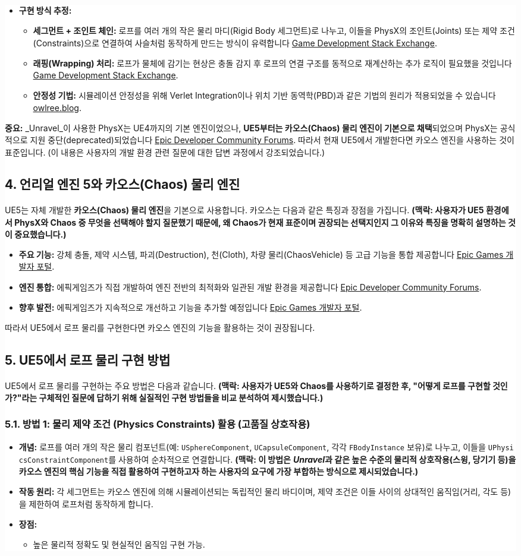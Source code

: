 - **구현 방식 추정:**
    
    - **세그먼트 + 조인트 체인:** 로프를 여러 개의 작은 물리 마디(Rigid Body 세그먼트)로 나누고, 이들을 PhysX의 조인트(Joints) 또는 제약 조건(Constraints)으로 연결하여 사슬처럼 동작하게 만드는 방식이 유력합니다 [Game Development Stack Exchange](https://gamedev.stackexchange.com/questions/558/implementing-a-wrapping-wire-like-the-worms-ninja-rope-in-a-2d-physics-engine?utm_source=chatgpt.com "null").
        
    - **래핑(Wrapping) 처리:** 로프가 물체에 감기는 현상은 충돌 감지 후 로프의 연결 구조를 동적으로 재계산하는 추가 로직이 필요했을 것입니다 [Game Development Stack Exchange](https://gamedev.stackexchange.com/questions/558/implementing-a-wrapping-wire-like-the-worms-ninja-rope-in-a-2d-physics-engine?utm_source=chatgpt.com "null").
        
    - **안정성 기법:** 시뮬레이션 안정성을 위해 Verlet Integration이나 위치 기반 동역학(PBD)과 같은 기법의 원리가 적용되었을 수 있습니다 [owlree.blog](https://www.owlree.blog/posts/simulating-a-rope.html?utm_source=chatgpt.com "null").
        

**중요:** _Unravel_이 사용한 PhysX는 UE4까지의 기본 엔진이었으나, **UE5부터는 카오스(Chaos) 물리 엔진이 기본으로 채택**되었으며 PhysX는 공식적으로 지원 중단(deprecated)되었습니다 [Epic Developer Community Forums](https://forums.unrealengine.com/t/ue5-physics-chaos-vs-physx/654438?utm_source=chatgpt.com "null"). 따라서 현재 UE5에서 개발한다면 카오스 엔진을 사용하는 것이 표준입니다. (이 내용은 사용자의 개발 환경 관련 질문에 대한 답변 과정에서 강조되었습니다.)

## 4. 언리얼 엔진 5와 카오스(Chaos) 물리 엔진

UE5는 자체 개발한 **카오스(Chaos) 물리 엔진**을 기본으로 사용합니다. 카오스는 다음과 같은 특징과 장점을 가집니다. **(맥락: 사용자가 UE5 환경에서 PhysX와 Chaos 중 무엇을 선택해야 할지 질문했기 때문에, 왜 Chaos가 현재 표준이며 권장되는 선택지인지 그 이유와 특징을 명확히 설명하는 것이 중요했습니다.)**

- **주요 기능:** 강체 충돌, 제약 시스템, 파괴(Destruction), 천(Cloth), 차량 물리(ChaosVehicle) 등 고급 기능을 통합 제공합니다 [Epic Games 개발자 포털](https://dev.epicgames.com/documentation/en-us/unreal-engine/chaos-physics-overview?application_version=4.27&utm_source=chatgpt.com "null").
    
- **엔진 통합:** 에픽게임즈가 직접 개발하여 엔진 전반의 최적화와 일관된 개발 환경을 제공합니다 [Epic Developer Community Forums](https://forums.unrealengine.com/t/why-ue5-both-have-physx-and-chaos/601599?utm_source=chatgpt.com "null").
    
- **향후 발전:** 에픽게임즈가 지속적으로 개선하고 기능을 추가할 예정입니다 [Epic Games 개발자 포털](https://dev.epicgames.com/community/learning/knowledge-base/oDEB/unreal-engine-ue5-breaking-and-noteworthy-changes?utm_source=chatgpt.com "null").
    

따라서 UE5에서 로프 물리를 구현한다면 카오스 엔진의 기능을 활용하는 것이 권장됩니다.

## 5. UE5에서 로프 물리 구현 방법

UE5에서 로프 물리를 구현하는 주요 방법은 다음과 같습니다. **(맥락: 사용자가 UE5와 Chaos를 사용하기로 결정한 후, "어떻게 로프를 구현할 것인가?"라는 구체적인 질문에 답하기 위해 실질적인 구현 방법들을 비교 분석하여 제시했습니다.)**

### 5.1. 방법 1: 물리 제약 조건 (Physics Constraints) 활용 (고품질 상호작용)

- **개념:** 로프를 여러 개의 작은 물리 컴포넌트(예: `USphereComponent`, `UCapsuleComponent`, 각각 `FBodyInstance` 보유)로 나누고, 이들을 `UPhysicsConstraintComponent`를 사용하여 순차적으로 연결합니다. **(맥락: 이 방법은** _**Unravel**_**과 같은 높은 수준의 물리적 상호작용(스윙, 당기기 등)을 카오스 엔진의 핵심 기능을 직접 활용하여 구현하고자 하는 사용자의 요구에 가장 부합하는 방식으로 제시되었습니다.)**
    
- **작동 원리:** 각 세그먼트는 카오스 엔진에 의해 시뮬레이션되는 독립적인 물리 바디이며, 제약 조건은 이들 사이의 상대적인 움직임(거리, 각도 등)을 제한하여 로프처럼 동작하게 합니다.
    
- **장점:**
    
    - 높은 물리적 정확도 및 현실적인 움직임 구현 가능.
        
